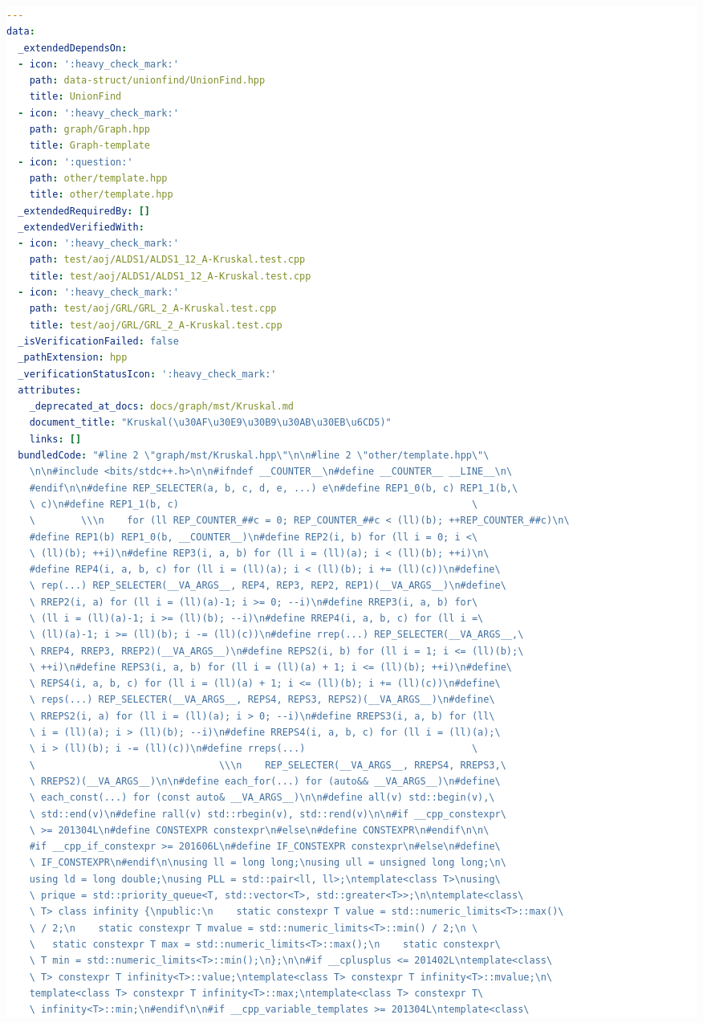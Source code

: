 ```yaml
---
data:
  _extendedDependsOn:
  - icon: ':heavy_check_mark:'
    path: data-struct/unionfind/UnionFind.hpp
    title: UnionFind
  - icon: ':heavy_check_mark:'
    path: graph/Graph.hpp
    title: Graph-template
  - icon: ':question:'
    path: other/template.hpp
    title: other/template.hpp
  _extendedRequiredBy: []
  _extendedVerifiedWith:
  - icon: ':heavy_check_mark:'
    path: test/aoj/ALDS1/ALDS1_12_A-Kruskal.test.cpp
    title: test/aoj/ALDS1/ALDS1_12_A-Kruskal.test.cpp
  - icon: ':heavy_check_mark:'
    path: test/aoj/GRL/GRL_2_A-Kruskal.test.cpp
    title: test/aoj/GRL/GRL_2_A-Kruskal.test.cpp
  _isVerificationFailed: false
  _pathExtension: hpp
  _verificationStatusIcon: ':heavy_check_mark:'
  attributes:
    _deprecated_at_docs: docs/graph/mst/Kruskal.md
    document_title: "Kruskal(\u30AF\u30E9\u30B9\u30AB\u30EB\u6CD5)"
    links: []
  bundledCode: "#line 2 \"graph/mst/Kruskal.hpp\"\n\n#line 2 \"other/template.hpp\"\
    \n\n#include <bits/stdc++.h>\n\n#ifndef __COUNTER__\n#define __COUNTER__ __LINE__\n\
    #endif\n\n#define REP_SELECTER(a, b, c, d, e, ...) e\n#define REP1_0(b, c) REP1_1(b,\
    \ c)\n#define REP1_1(b, c)                                                   \
    \        \\\n    for (ll REP_COUNTER_##c = 0; REP_COUNTER_##c < (ll)(b); ++REP_COUNTER_##c)\n\
    #define REP1(b) REP1_0(b, __COUNTER__)\n#define REP2(i, b) for (ll i = 0; i <\
    \ (ll)(b); ++i)\n#define REP3(i, a, b) for (ll i = (ll)(a); i < (ll)(b); ++i)\n\
    #define REP4(i, a, b, c) for (ll i = (ll)(a); i < (ll)(b); i += (ll)(c))\n#define\
    \ rep(...) REP_SELECTER(__VA_ARGS__, REP4, REP3, REP2, REP1)(__VA_ARGS__)\n#define\
    \ RREP2(i, a) for (ll i = (ll)(a)-1; i >= 0; --i)\n#define RREP3(i, a, b) for\
    \ (ll i = (ll)(a)-1; i >= (ll)(b); --i)\n#define RREP4(i, a, b, c) for (ll i =\
    \ (ll)(a)-1; i >= (ll)(b); i -= (ll)(c))\n#define rrep(...) REP_SELECTER(__VA_ARGS__,\
    \ RREP4, RREP3, RREP2)(__VA_ARGS__)\n#define REPS2(i, b) for (ll i = 1; i <= (ll)(b);\
    \ ++i)\n#define REPS3(i, a, b) for (ll i = (ll)(a) + 1; i <= (ll)(b); ++i)\n#define\
    \ REPS4(i, a, b, c) for (ll i = (ll)(a) + 1; i <= (ll)(b); i += (ll)(c))\n#define\
    \ reps(...) REP_SELECTER(__VA_ARGS__, REPS4, REPS3, REPS2)(__VA_ARGS__)\n#define\
    \ RREPS2(i, a) for (ll i = (ll)(a); i > 0; --i)\n#define RREPS3(i, a, b) for (ll\
    \ i = (ll)(a); i > (ll)(b); --i)\n#define RREPS4(i, a, b, c) for (ll i = (ll)(a);\
    \ i > (ll)(b); i -= (ll)(c))\n#define rreps(...)                             \
    \                                \\\n    REP_SELECTER(__VA_ARGS__, RREPS4, RREPS3,\
    \ RREPS2)(__VA_ARGS__)\n\n#define each_for(...) for (auto&& __VA_ARGS__)\n#define\
    \ each_const(...) for (const auto& __VA_ARGS__)\n\n#define all(v) std::begin(v),\
    \ std::end(v)\n#define rall(v) std::rbegin(v), std::rend(v)\n\n#if __cpp_constexpr\
    \ >= 201304L\n#define CONSTEXPR constexpr\n#else\n#define CONSTEXPR\n#endif\n\n\
    #if __cpp_if_constexpr >= 201606L\n#define IF_CONSTEXPR constexpr\n#else\n#define\
    \ IF_CONSTEXPR\n#endif\n\nusing ll = long long;\nusing ull = unsigned long long;\n\
    using ld = long double;\nusing PLL = std::pair<ll, ll>;\ntemplate<class T>\nusing\
    \ prique = std::priority_queue<T, std::vector<T>, std::greater<T>>;\n\ntemplate<class\
    \ T> class infinity {\npublic:\n    static constexpr T value = std::numeric_limits<T>::max()\
    \ / 2;\n    static constexpr T mvalue = std::numeric_limits<T>::min() / 2;\n \
    \   static constexpr T max = std::numeric_limits<T>::max();\n    static constexpr\
    \ T min = std::numeric_limits<T>::min();\n};\n\n#if __cplusplus <= 201402L\ntemplate<class\
    \ T> constexpr T infinity<T>::value;\ntemplate<class T> constexpr T infinity<T>::mvalue;\n\
    template<class T> constexpr T infinity<T>::max;\ntemplate<class T> constexpr T\
    \ infinity<T>::min;\n#endif\n\n#if __cpp_variable_templates >= 201304L\ntemplate<class\
```